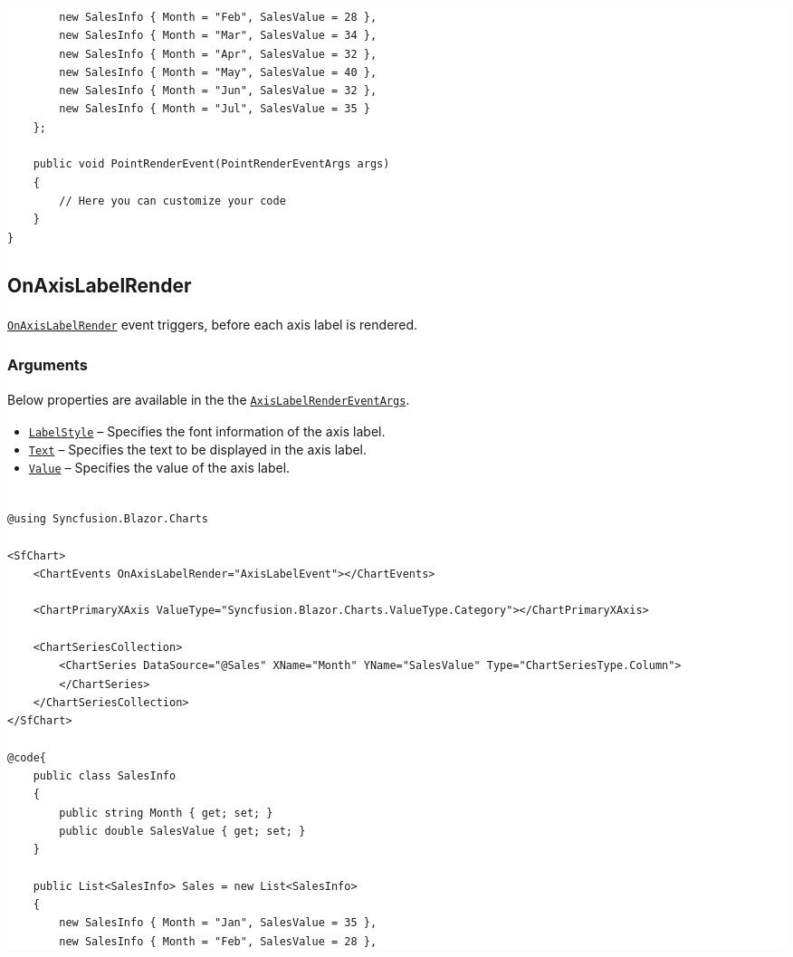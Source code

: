 ```cshtml
        new SalesInfo { Month = "Feb", SalesValue = 28 },
        new SalesInfo { Month = "Mar", SalesValue = 34 },
        new SalesInfo { Month = "Apr", SalesValue = 32 },
        new SalesInfo { Month = "May", SalesValue = 40 },
        new SalesInfo { Month = "Jun", SalesValue = 32 },
        new SalesInfo { Month = "Jul", SalesValue = 35 }
    };

    public void PointRenderEvent(PointRenderEventArgs args)
    {
        // Here you can customize your code
    }
}

```

## OnAxisLabelRender

[`OnAxisLabelRender`](https://help.syncfusion.com/cr/blazor/Syncfusion.Blazor.Charts.ChartEvents.html#Syncfusion_Blazor_Charts_ChartEvents_OnAxisLabelRender) event triggers, before each axis label is rendered.

### Arguments

Below properties are available in the the [`AxisLabelRenderEventArgs`](https://help.syncfusion.com/cr/blazor/Syncfusion.Blazor.Charts.AxisLabelRenderEventArgs.html).

* [`LabelStyle`](https://help.syncfusion.com/cr/blazor/Syncfusion.Blazor.Charts.AxisLabelRenderEventArgs.html#Syncfusion_Blazor_Charts_AxisLabelRenderEventArgs_LabelStyle) – Specifies the font information of the axis label.
* [`Text`](https://help.syncfusion.com/cr/blazor/Syncfusion.Blazor.Charts.AxisLabelRenderEventArgs.html#Syncfusion_Blazor_Charts_AxisLabelRenderEventArgs_Text) – Specifies the text to be displayed in the axis label.
* [`Value`](https://help.syncfusion.com/cr/blazor/Syncfusion.Blazor.Charts.AxisLabelRenderEventArgs.html#Syncfusion_Blazor_Charts_AxisLabelRenderEventArgs_Value) – Specifies the value of the axis label.

```cshtml

@using Syncfusion.Blazor.Charts

<SfChart>
    <ChartEvents OnAxisLabelRender="AxisLabelEvent"></ChartEvents>
	
    <ChartPrimaryXAxis ValueType="Syncfusion.Blazor.Charts.ValueType.Category"></ChartPrimaryXAxis>
	
    <ChartSeriesCollection>
        <ChartSeries DataSource="@Sales" XName="Month" YName="SalesValue" Type="ChartSeriesType.Column">
        </ChartSeries>
    </ChartSeriesCollection>
</SfChart>

@code{
    public class SalesInfo
    {
        public string Month { get; set; }
        public double SalesValue { get; set; }
    }
	
    public List<SalesInfo> Sales = new List<SalesInfo>
    {
        new SalesInfo { Month = "Jan", SalesValue = 35 },
        new SalesInfo { Month = "Feb", SalesValue = 28 },
```